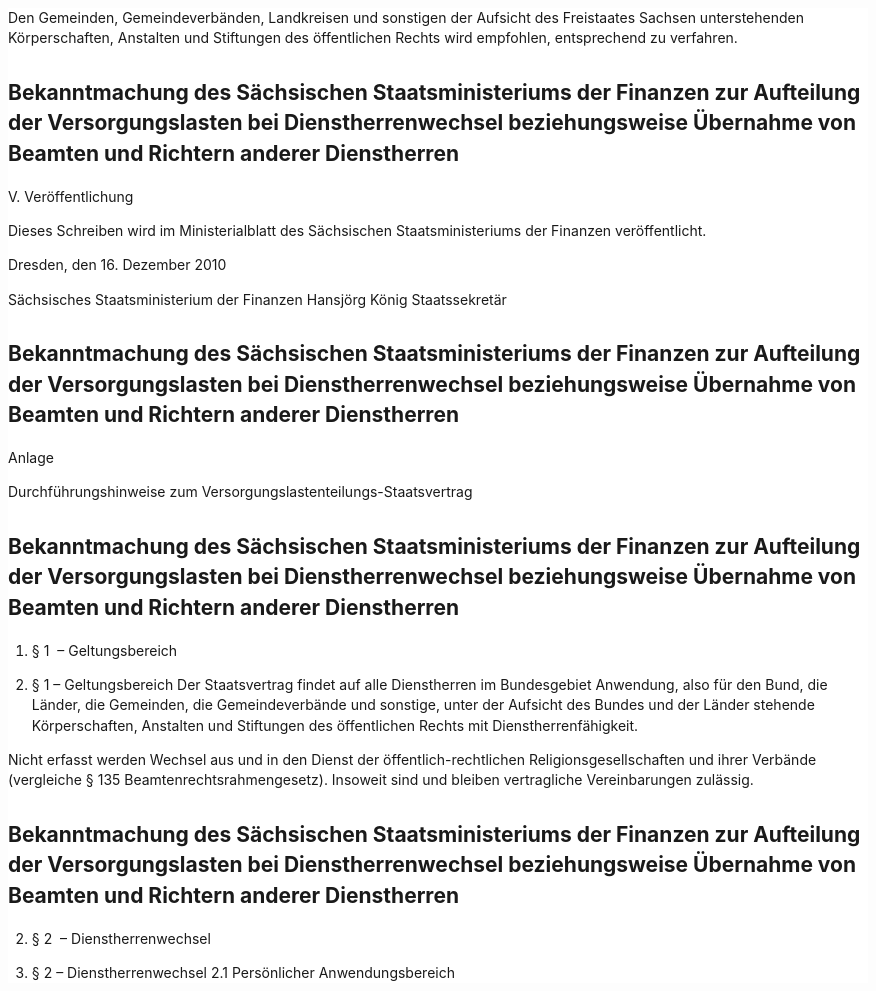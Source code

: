 Den Gemeinden, Gemeindeverbänden, Landkreisen und sonstigen der Aufsicht des Freistaates Sachsen unterstehenden Körperschaften, Anstalten und Stiftungen des öffentlichen Rechts wird empfohlen, entsprechend zu verfahren.


## Bekanntmachung des Sächsischen Staatsministeriums der Finanzen zur Aufteilung der Versorgungslasten bei Dienstherrenwechsel beziehungsweise Übernahme von Beamten und Richtern anderer Dienstherren 
 V. Veröffentlichung

Dieses Schreiben wird im Ministerialblatt des Sächsischen Staatsministeriums der Finanzen veröffentlicht.

Dresden, den 16. Dezember 2010

Sächsisches Staatsministerium der Finanzen 
           Hansjörg König 
           Staatssekretär


## Bekanntmachung des Sächsischen Staatsministeriums der Finanzen zur Aufteilung der Versorgungslasten bei Dienstherrenwechsel beziehungsweise Übernahme von Beamten und Richtern anderer Dienstherren 
 Anlage

Durchführungshinweise zum Versorgungslastenteilungs-Staatsvertrag


## Bekanntmachung des Sächsischen Staatsministeriums der Finanzen zur Aufteilung der Versorgungslasten bei Dienstherrenwechsel beziehungsweise Übernahme von Beamten und Richtern anderer Dienstherren 
 1. § 1  – Geltungsbereich

1. § 1 – Geltungsbereich Der Staatsvertrag findet auf alle Dienstherren im Bundesgebiet Anwendung, also für den Bund, die Länder, die Gemeinden, die Gemeindeverbände und sonstige, unter der Aufsicht des Bundes und der Länder stehende Körperschaften, Anstalten und Stiftungen des öffentlichen Rechts mit Dienstherrenfähigkeit. 
        
 Nicht erfasst werden Wechsel aus und in den Dienst der öffentlich-rechtlichen Religionsgesellschaften und ihrer Verbände (vergleiche § 135 
          Beamtenrechtsrahmengesetz). Insoweit sind und bleiben vertragliche Vereinbarungen zulässig.


## Bekanntmachung des Sächsischen Staatsministeriums der Finanzen zur Aufteilung der Versorgungslasten bei Dienstherrenwechsel beziehungsweise Übernahme von Beamten und Richtern anderer Dienstherren 
 2. § 2  – Dienstherrenwechsel

2. § 2 – Dienstherrenwechsel 2.1 Persönlicher Anwendungsbereich 
          